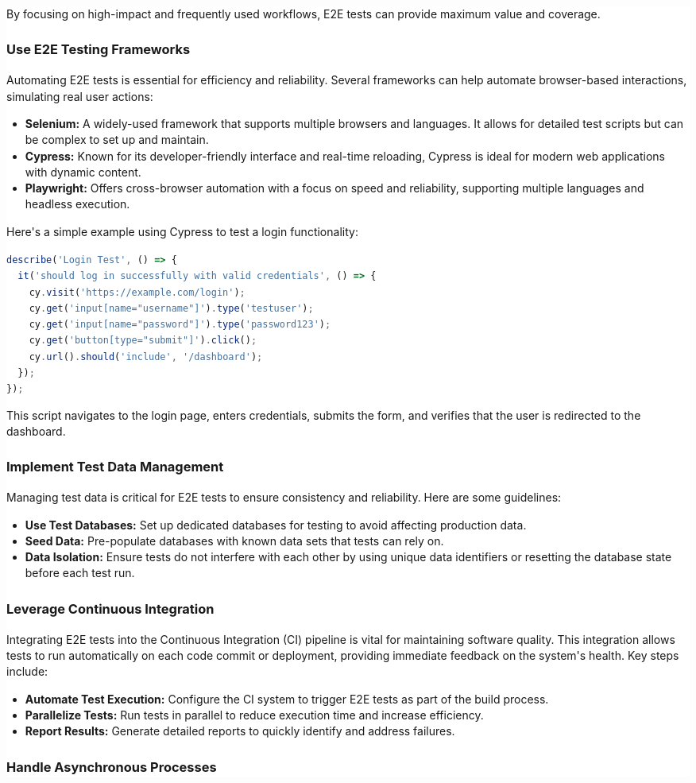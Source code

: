 By focusing on high-impact and frequently used workflows, E2E tests can provide maximum value and coverage.

### Use E2E Testing Frameworks

Automating E2E tests is essential for efficiency and reliability. Several frameworks can help automate browser-based interactions, simulating real user actions:

- **Selenium:** A widely-used framework that supports multiple browsers and languages. It allows for detailed test scripts but can be complex to set up and maintain.
- **Cypress:** Known for its developer-friendly interface and real-time reloading, Cypress is ideal for modern web applications with dynamic content.
- **Playwright:** Offers cross-browser automation with a focus on speed and reliability, supporting multiple languages and headless execution.

Here's a simple example using Cypress to test a login functionality:

```javascript
describe('Login Test', () => {
  it('should log in successfully with valid credentials', () => {
    cy.visit('https://example.com/login');
    cy.get('input[name="username"]').type('testuser');
    cy.get('input[name="password"]').type('password123');
    cy.get('button[type="submit"]').click();
    cy.url().should('include', '/dashboard');
  });
});
```

This script navigates to the login page, enters credentials, submits the form, and verifies that the user is redirected to the dashboard.

### Implement Test Data Management

Managing test data is critical for E2E tests to ensure consistency and reliability. Here are some guidelines:

- **Use Test Databases:** Set up dedicated databases for testing to avoid affecting production data.
- **Seed Data:** Pre-populate databases with known data sets that tests can rely on.
- **Data Isolation:** Ensure tests do not interfere with each other by using unique data identifiers or resetting the database state before each test run.

### Leverage Continuous Integration

Integrating E2E tests into the Continuous Integration (CI) pipeline is vital for maintaining software quality. This integration allows tests to run automatically on each code commit or deployment, providing immediate feedback on the system's health. Key steps include:

- **Automate Test Execution:** Configure the CI system to trigger E2E tests as part of the build process.
- **Parallelize Tests:** Run tests in parallel to reduce execution time and increase efficiency.
- **Report Results:** Generate detailed reports to quickly identify and address failures.

### Handle Asynchronous Processes
